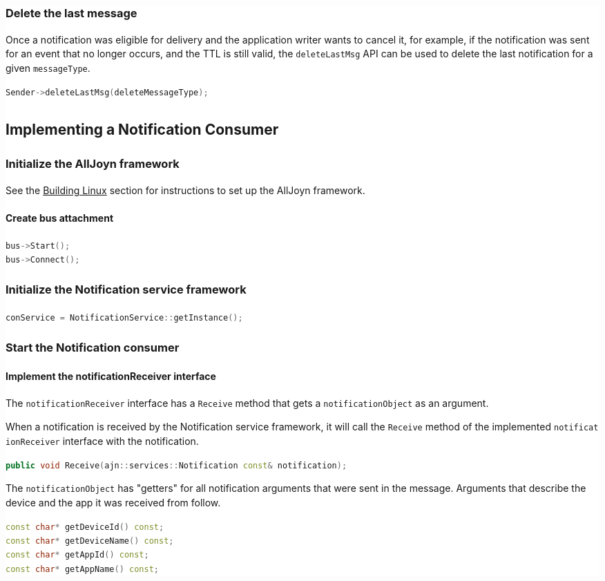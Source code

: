### Delete the last message

Once a notification was eligible for delivery and the
application writer wants to cancel it, for example, if the
notification was sent for an event that no longer occurs,
and the TTL is still valid, the `deleteLastMsg` API can be
used to delete the last notification for a given `messageType`.

```cpp
Sender->deleteLastMsg(deleteMessageType);
```

## Implementing a Notification Consumer

### Initialize the AllJoyn framework

See the [Building Linux][building-linux] section for instructions
to set up the AllJoyn framework.

#### Create bus attachment

```cpp
bus->Start();
bus->Connect();
```

### Initialize the Notification service framework

```cpp
conService = NotificationService::getInstance();
```

### Start the Notification consumer

#### Implement the notificationReceiver interface

The `notificationReceiver` interface has a `Receive` method that
gets a `notificationObject` as an argument.

When a notification is received by the Notification service
framework, it will call the `Receive` method of the implemented
`notificationReceiver` interface with the notification.

```cpp
public void Receive(ajn::services::Notification const& notification);
```

The `notificationObject` has "getters" for all notification arguments
that were sent in the message. Arguments that describe the device
and the app it was received from follow.

```cpp
const char* getDeviceId() const;
const char* getDeviceName() const;
const char* getAppId() const;
const char* getAppName() const;
```


[building-linux]:  /develop/building/linux
[about-api-guide-cpp]: /develop/api-guide/about/cpp
[implement-notificationreceiver-interface]: #implement-the-notificationreceiver-interface